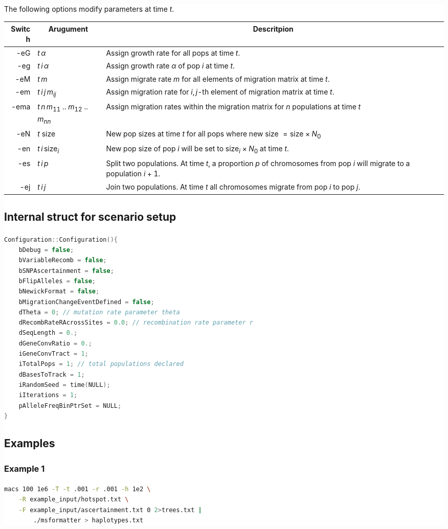 
The following options modify parameters at time $t$.

| Switch | Arugument | Descritpion|
| -: | --- | -------------- |
| -eG | $t\,\alpha$ | Assign growth rate for all pops at time $t$. |
| -eg | $t\,i\,\alpha$ | Assign growth rate $\alpha$ of pop $i$ at time $t$. |
| -eM | $t\,m$ | Assign migrate rate $m$ for all elements of migration matrix at time $t$. |
| -em | $t\,i\,j\,m_{ij}$ | Assign migration rate for $i,j$-th element of migration matrix at time $t$. |
| -ema | $t\,n\,m_{11}$ .. $m_{12}$ .. $m_{nn}$ | Assign migration rates within the migration matrix for $n$ populations at time $t$ |
| -eN | $t$ size | New pop sizes at time $t$ for all pops where new size $= \mathrm{size}\times N_0$ |
| -en | $t\,i\,\mathrm{size}_i$ | New pop size of pop $i$ will be set to $\mathrm{size}_i\times N_0$ at time $t$. |
| -es | $t\,i\,p$ | Split two populations.  At time $t$, a proportion $p$ of chromosomes from pop $i$ will migrate to a population $i+1$. |
| -ej | $t\,i\,j$ | Join two populations.  At time $t$ all chromosomes migrate from pop $i$ to pop $j$. |

## Internal struct for scenario setup
```c++
Configuration::Configuration(){
    bDebug = false;
    bVariableRecomb = false;
    bSNPAscertainment = false;
    bFlipAlleles = false;
    bNewickFormat = false;
    bMigrationChangeEventDefined = false;
    dTheta = 0; // mutation rate parameter theta
    dRecombRateRAcrossSites = 0.0; // recombination rate parameter r
    dSeqLength = 0.;
    dGeneConvRatio = 0.;
    iGeneConvTract = 1;
    iTotalPops = 1; // total populations declared
    dBasesToTrack = 1;
    iRandomSeed = time(NULL);
    iIterations = 1;
    pAlleleFreqBinPtrSet = NULL;
}
```

## Examples
### Example 1
```bash
macs 100 1e6 -T -t .001 -r .001 -h 1e2 \
	-R example_input/hotspot.txt \
	-F example_input/ascertainment.txt 0 2>trees.txt | 
		./msformatter > haplotypes.txt
```

